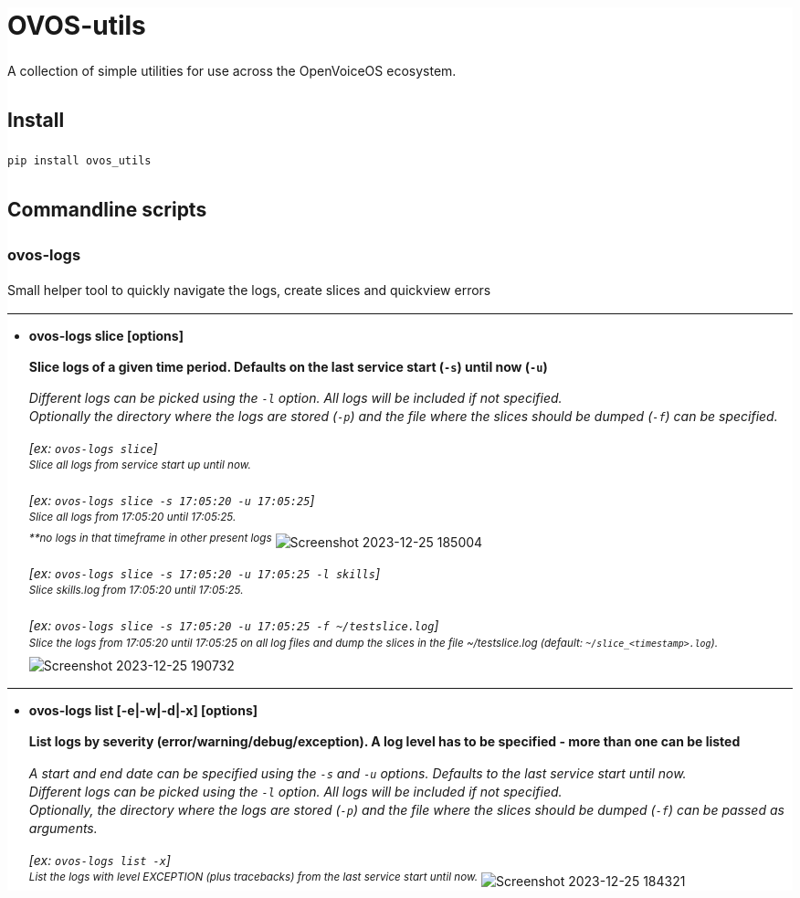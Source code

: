 # OVOS-utils

A collection of simple utilities for use across the OpenVoiceOS ecosystem.

## Install

```bash
pip install ovos_utils
```

## Commandline scripts
### ovos-logs
 Small helper tool to quickly navigate the logs, create slices and quickview errors  

---------------
- **ovos-logs slice [options]**

  **Slice logs of a given time period. Defaults on the last service start (`-s`) until now (`-u`)**

  _Different logs can be picked using the `-l` option. All logs will be included if not specified._  
  _Optionally the directory where the logs are stored (`-p`) and the file where the slices should be dumped (`-f`) can be specified._
    

  _[ex: `ovos-logs slice`]_  
  <sup>_Slice all logs from service start up until now._</sup>
  
  _[ex: `ovos-logs slice -s 17:05:20 -u 17:05:25`]_  
  <sup>_Slice all logs from 17:05:20 until 17:05:25._</sup>    
  <sup>_**no logs in that timeframe in other present logs_</sup>
  <img width="1898" alt="Screenshot 2023-12-25 185004" src="https://github.com/emphasize/ovos-utils/assets/25036977/c7918bd6-0e13-46af-8016-55486b9a786e">  
   
  _[ex: `ovos-logs slice -s 17:05:20 -u 17:05:25 -l skills`]_  
  <sup>_Slice skills.log from 17:05:20 until 17:05:25._</sup>
  
  _[ex: `ovos-logs slice -s 17:05:20 -u 17:05:25 -f ~/testslice.log`]_  
  <sup>_Slice the logs from 17:05:20 until 17:05:25 on all log files and dump the slices in the file ~/testslice.log (default: `~/slice_<timestamp>.log`)._</sup>
  <img width="1246" alt="Screenshot 2023-12-25 190732" src="https://github.com/emphasize/ovos-utils/assets/25036977/dda99d8a-2739-4872-b81a-f44902b43d7d">
--------------

- **ovos-logs list [-e|-w|-d|-x] [options]**

  **List logs by severity (error/warning/debug/exception). A log level has to be specified - more than one can be listed**  

  _A start and end date can be specified using the `-s` and `-u` options. Defaults to the last service start until now._  
  _Different logs can be picked using the `-l` option. All logs will be included if not specified._  
  _Optionally, the directory where the logs are stored (`-p`) and the file where the slices should be dumped (`-f`) can be passed as arguments._  

  _[ex: `ovos-logs list -x`]_  
  <sup>_List the logs with level EXCEPTION (plus tracebacks) from the last service start until now._</sup>
  <img width="992" alt="Screenshot 2023-12-25 184321" src="https://github.com/emphasize/ovos-utils/assets/25036977/da8be23a-4268-4647-8dd3-32c1a889440c">
  